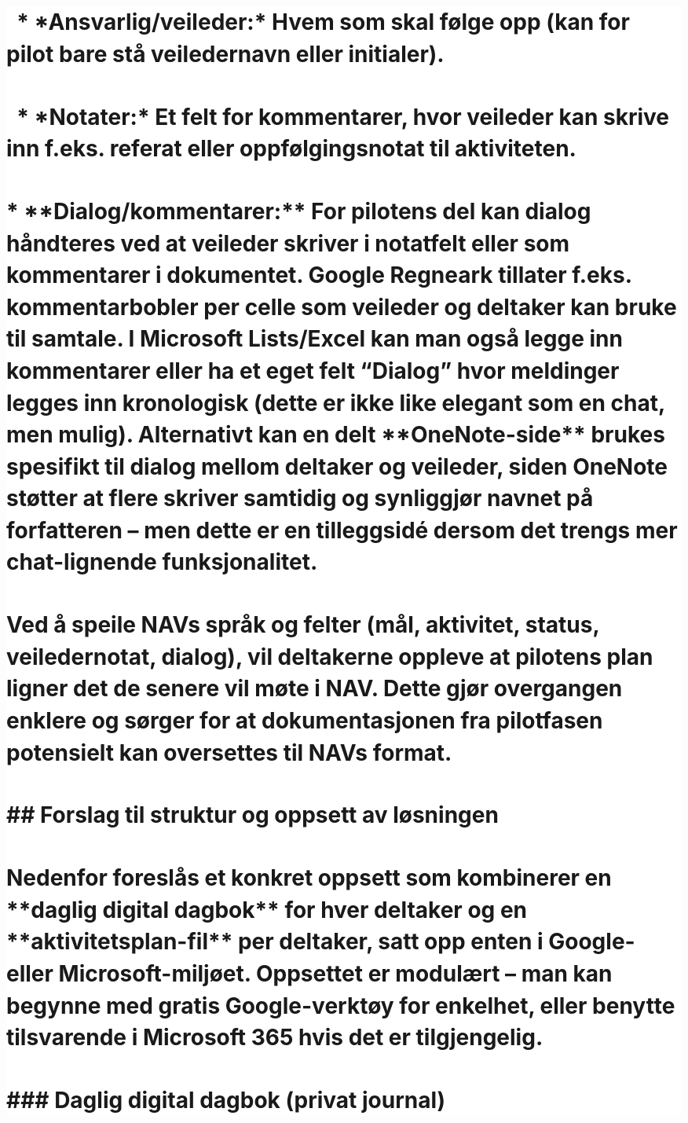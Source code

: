 # &nbsp; \* \*Ansvarlig/veileder:\* Hvem som skal følge opp (kan for pilot bare stå veiledernavn eller initialer).

# &nbsp; \* \*Notater:\* Et felt for kommentarer, hvor veileder kan skrive inn f.eks. referat eller oppfølgingsnotat til aktiviteten.

# \* \*\*Dialog/kommentarer:\*\* For pilotens del kan dialog håndteres ved at veileder skriver i notatfelt eller som kommentarer i dokumentet. Google Regneark tillater f.eks. kommentarbobler per celle som veileder og deltaker kan bruke til samtale. I Microsoft Lists/Excel kan man også legge inn kommentarer eller ha et eget felt “Dialog” hvor meldinger legges inn kronologisk (dette er ikke like elegant som en chat, men mulig). Alternativt kan en delt \*\*OneNote-side\*\* brukes spesifikt til dialog mellom deltaker og veileder, siden OneNote støtter at flere skriver samtidig og synliggjør navnet på forfatteren – men dette er en tilleggsidé dersom det trengs mer chat-lignende funksjonalitet.

# 

# Ved å speile NAVs språk og felter (mål, aktivitet, status, veiledernotat, dialog), vil deltakerne oppleve at pilotens plan ligner det de senere vil møte i NAV. Dette gjør overgangen enklere og sørger for at dokumentasjonen fra pilotfasen potensielt kan oversettes til NAVs format.

# 

# \## Forslag til struktur og oppsett av løsningen

# 

# Nedenfor foreslås et konkret oppsett som kombinerer en \*\*daglig digital dagbok\*\* for hver deltaker og en \*\*aktivitetsplan-fil\*\* per deltaker, satt opp enten i Google- eller Microsoft-miljøet. Oppsettet er modulært – man kan begynne med gratis Google-verktøy for enkelhet, eller benytte tilsvarende i Microsoft 365 hvis det er tilgjengelig.

# 

# \### Daglig digital dagbok (privat journal)
